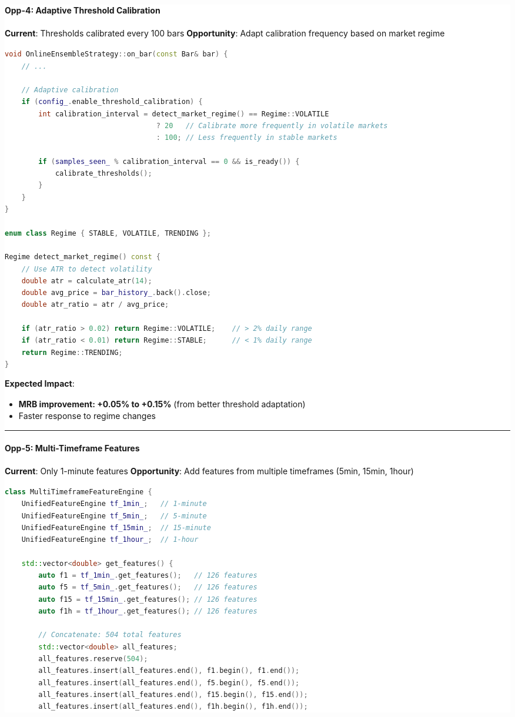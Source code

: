 #### Opp-4: Adaptive Threshold Calibration

**Current**: Thresholds calibrated every 100 bars
**Opportunity**: Adapt calibration frequency based on market regime

```cpp
void OnlineEnsembleStrategy::on_bar(const Bar& bar) {
    // ...

    // Adaptive calibration
    if (config_.enable_threshold_calibration) {
        int calibration_interval = detect_market_regime() == Regime::VOLATILE
                                    ? 20   // Calibrate more frequently in volatile markets
                                    : 100; // Less frequently in stable markets

        if (samples_seen_ % calibration_interval == 0 && is_ready()) {
            calibrate_thresholds();
        }
    }
}

enum class Regime { STABLE, VOLATILE, TRENDING };

Regime detect_market_regime() const {
    // Use ATR to detect volatility
    double atr = calculate_atr(14);
    double avg_price = bar_history_.back().close;
    double atr_ratio = atr / avg_price;

    if (atr_ratio > 0.02) return Regime::VOLATILE;    // > 2% daily range
    if (atr_ratio < 0.01) return Regime::STABLE;      // < 1% daily range
    return Regime::TRENDING;
}
```

**Expected Impact**:
- **MRB improvement: +0.05% to +0.15%** (from better threshold adaptation)
- Faster response to regime changes

---

#### Opp-5: Multi-Timeframe Features

**Current**: Only 1-minute features
**Opportunity**: Add features from multiple timeframes (5min, 15min, 1hour)

```cpp
class MultiTimeframeFeatureEngine {
    UnifiedFeatureEngine tf_1min_;   // 1-minute
    UnifiedFeatureEngine tf_5min_;   // 5-minute
    UnifiedFeatureEngine tf_15min_;  // 15-minute
    UnifiedFeatureEngine tf_1hour_;  // 1-hour

    std::vector<double> get_features() {
        auto f1 = tf_1min_.get_features();   // 126 features
        auto f5 = tf_5min_.get_features();   // 126 features
        auto f15 = tf_15min_.get_features(); // 126 features
        auto f1h = tf_1hour_.get_features(); // 126 features

        // Concatenate: 504 total features
        std::vector<double> all_features;
        all_features.reserve(504);
        all_features.insert(all_features.end(), f1.begin(), f1.end());
        all_features.insert(all_features.end(), f5.begin(), f5.end());
        all_features.insert(all_features.end(), f15.begin(), f15.end());
        all_features.insert(all_features.end(), f1h.begin(), f1h.end());
```